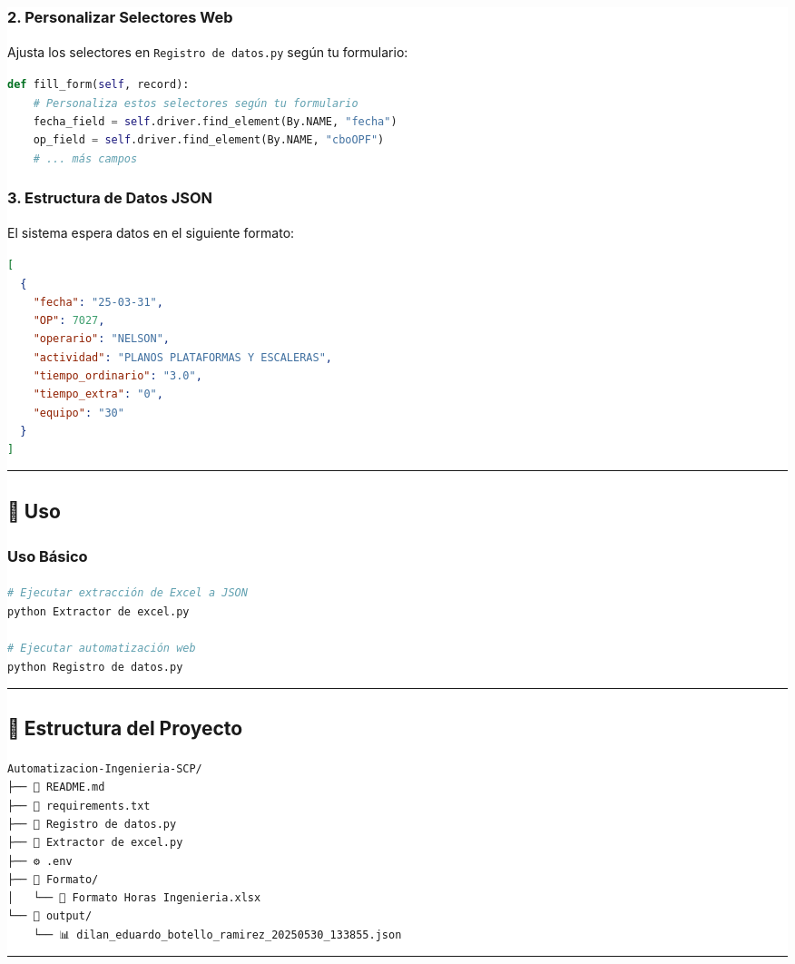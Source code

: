 ### 2. Personalizar Selectores Web

Ajusta los selectores en `Registro de datos.py` según tu formulario:

```python
def fill_form(self, record):
    # Personaliza estos selectores según tu formulario
    fecha_field = self.driver.find_element(By.NAME, "fecha")
    op_field = self.driver.find_element(By.NAME, "cboOPF")
    # ... más campos
```

### 3. Estructura de Datos JSON

El sistema espera datos en el siguiente formato:

```json
[
  {
    "fecha": "25-03-31",
    "OP": 7027,
    "operario": "NELSON",
    "actividad": "PLANOS PLATAFORMAS Y ESCALERAS",
    "tiempo_ordinario": "3.0",
    "tiempo_extra": "0",
    "equipo": "30"
  }
]
```

---

## 🎯 Uso

### Uso Básico

```bash
# Ejecutar extracción de Excel a JSON
python Extractor de excel.py

# Ejecutar automatización web
python Registro de datos.py
```

---

## 📁 Estructura del Proyecto

```
Automatizacion-Ingenieria-SCP/
├── 📄 README.md
├── 📄 requirements.txt
├── 🐍 Registro de datos.py
├── 🐍 Extractor de excel.py
├── ⚙ .env
├── 📁 Formato/
│   └── 📄 Formato Horas Ingenieria.xlsx
└── 📁 output/
    └── 📊 dilan_eduardo_botello_ramirez_20250530_133855.json

```

---